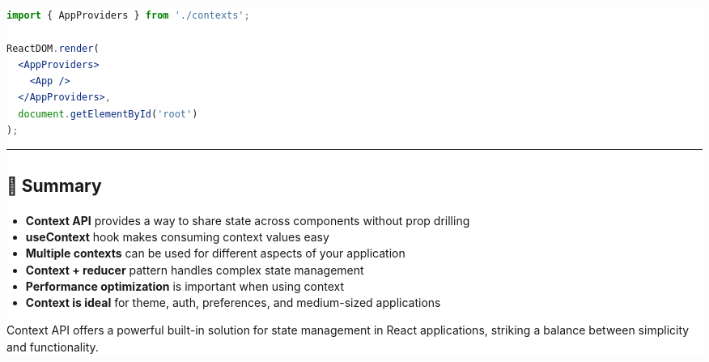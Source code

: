 ```jsx
import { AppProviders } from './contexts';

ReactDOM.render(
  <AppProviders>
    <App />
  </AppProviders>,
  document.getElementById('root')
);
```

---

## 📝 Summary

- **Context API** provides a way to share state across components without prop drilling
- **useContext** hook makes consuming context values easy
- **Multiple contexts** can be used for different aspects of your application
- **Context + reducer** pattern handles complex state management
- **Performance optimization** is important when using context
- **Context is ideal** for theme, auth, preferences, and medium-sized applications

Context API offers a powerful built-in solution for state management in React applications, striking a balance between simplicity and functionality.